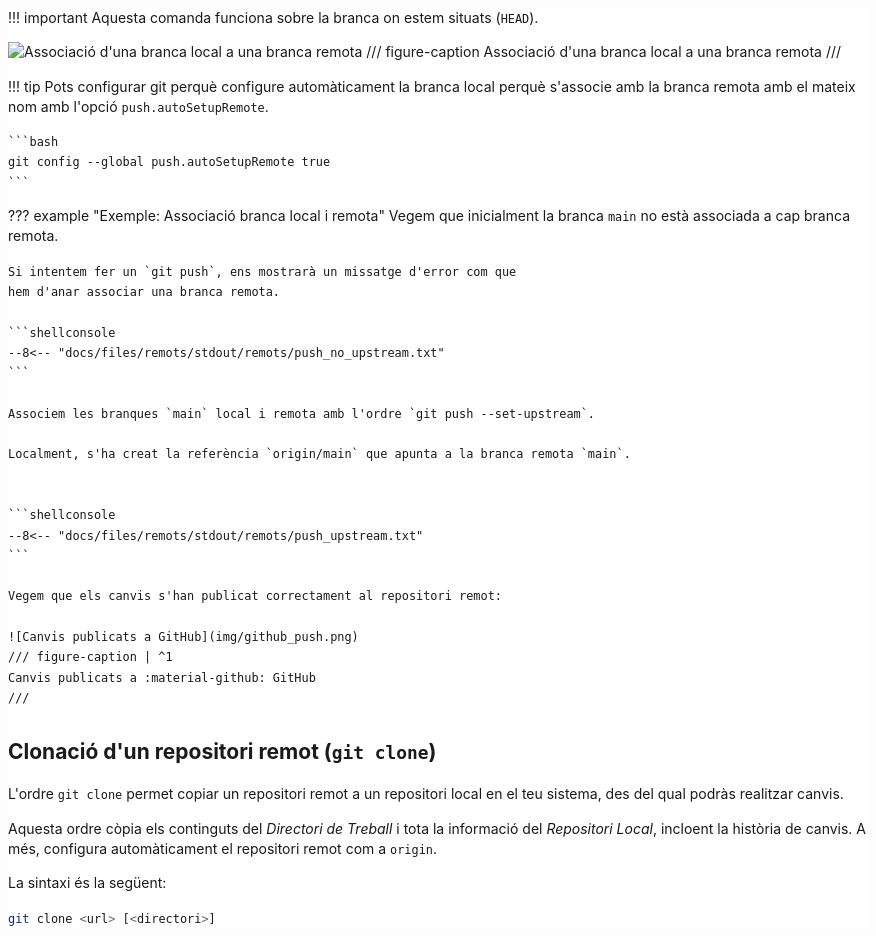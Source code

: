 !!! important
    Aquesta comanda funciona sobre la branca on estem situats (`HEAD`).

![Associació d'una branca local a una branca remota](img/push_setupstream.png)
/// figure-caption
Associació d'una branca local a una branca remota
///

!!! tip
    Pots configurar git perquè configure automàticament la branca local
    perquè s'associe amb la branca remota amb el mateix nom
    amb l'opció `push.autoSetupRemote`.

    ```bash
    git config --global push.autoSetupRemote true
    ```

??? example "Exemple: Associació branca local i remota"
    Vegem que inicialment la branca `main` no està associada a cap branca remota.

    Si intentem fer un `git push`, ens mostrarà un missatge d'error com que
    hem d'anar associar una branca remota.

    ```shellconsole
    --8<-- "docs/files/remots/stdout/remots/push_no_upstream.txt"
    ```

    Associem les branques `main` local i remota amb l'ordre `git push --set-upstream`.

    Localment, s'ha creat la referència `origin/main` que apunta a la branca remota `main`.


    ```shellconsole
    --8<-- "docs/files/remots/stdout/remots/push_upstream.txt"
    ```

    Vegem que els canvis s'han publicat correctament al repositori remot:

    ![Canvis publicats a GitHub](img/github_push.png)
    /// figure-caption | ^1
    Canvis publicats a :material-github: GitHub
    ///

## Clonació d'un repositori remot (`git clone`)
L'ordre `git clone` permet copiar un repositori remot a un repositori local en el teu sistema,
des del qual podràs realitzar canvis.

Aquesta ordre còpia els continguts del _Directori de Treball_ i tota la informació del _Repositori Local_,
incloent la història de canvis. A més, configura automàticament el repositori remot com a `origin`.

La sintaxi és la següent:
```bash
git clone <url> [<directori>]
```
